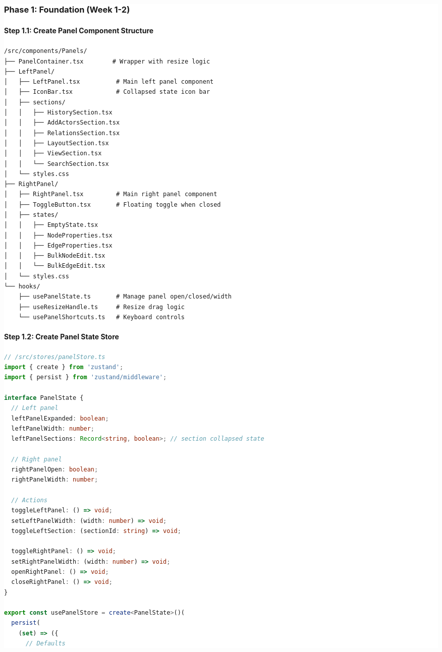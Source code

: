 ### Phase 1: Foundation (Week 1-2)

#### Step 1.1: Create Panel Component Structure
```
/src/components/Panels/
├── PanelContainer.tsx        # Wrapper with resize logic
├── LeftPanel/
│   ├── LeftPanel.tsx          # Main left panel component
│   ├── IconBar.tsx            # Collapsed state icon bar
│   ├── sections/
│   │   ├── HistorySection.tsx
│   │   ├── AddActorsSection.tsx
│   │   ├── RelationsSection.tsx
│   │   ├── LayoutSection.tsx
│   │   ├── ViewSection.tsx
│   │   └── SearchSection.tsx
│   └── styles.css
├── RightPanel/
│   ├── RightPanel.tsx         # Main right panel component
│   ├── ToggleButton.tsx       # Floating toggle when closed
│   ├── states/
│   │   ├── EmptyState.tsx
│   │   ├── NodeProperties.tsx
│   │   ├── EdgeProperties.tsx
│   │   ├── BulkNodeEdit.tsx
│   │   └── BulkEdgeEdit.tsx
│   └── styles.css
└── hooks/
    ├── usePanelState.ts       # Manage panel open/closed/width
    ├── useResizeHandle.ts     # Resize drag logic
    └── usePanelShortcuts.ts   # Keyboard controls
```

#### Step 1.2: Create Panel State Store
```typescript
// /src/stores/panelStore.ts
import { create } from 'zustand';
import { persist } from 'zustand/middleware';

interface PanelState {
  // Left panel
  leftPanelExpanded: boolean;
  leftPanelWidth: number;
  leftPanelSections: Record<string, boolean>; // section collapsed state

  // Right panel
  rightPanelOpen: boolean;
  rightPanelWidth: number;

  // Actions
  toggleLeftPanel: () => void;
  setLeftPanelWidth: (width: number) => void;
  toggleLeftSection: (sectionId: string) => void;

  toggleRightPanel: () => void;
  setRightPanelWidth: (width: number) => void;
  openRightPanel: () => void;
  closeRightPanel: () => void;
}

export const usePanelStore = create<PanelState>()(
  persist(
    (set) => ({
      // Defaults
```